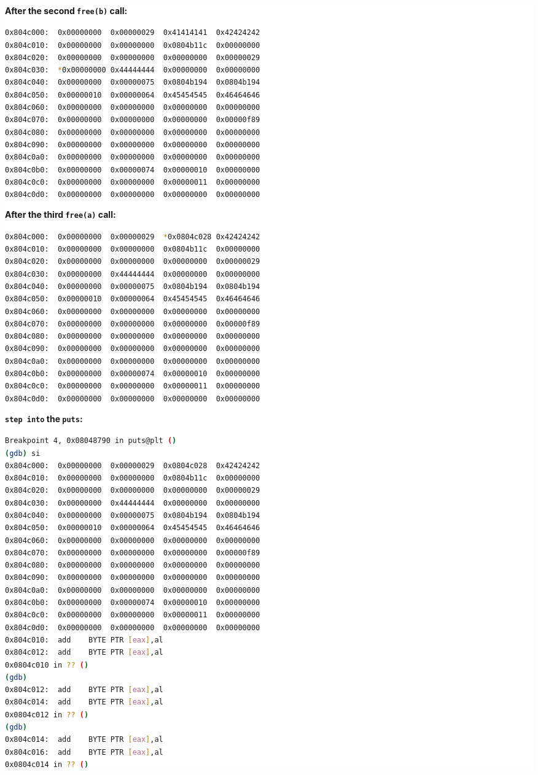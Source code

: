 **After the second `free(b)` call:**
```bash
0x804c000:	0x00000000	0x00000029	0x41414141	0x42424242
0x804c010:	0x00000000	0x00000000	0x0804b11c	0x00000000
0x804c020:	0x00000000	0x00000000	0x00000000	0x00000029
0x804c030:	*0x00000000	0x44444444	0x00000000	0x00000000
0x804c040:	0x00000000	0x00000075	0x0804b194	0x0804b194
0x804c050:	0x00000010	0x00000064	0x45454545	0x46464646
0x804c060:	0x00000000	0x00000000	0x00000000	0x00000000
0x804c070:	0x00000000	0x00000000	0x00000000	0x00000f89
0x804c080:	0x00000000	0x00000000	0x00000000	0x00000000
0x804c090:	0x00000000	0x00000000	0x00000000	0x00000000
0x804c0a0:	0x00000000	0x00000000	0x00000000	0x00000000
0x804c0b0:	0x00000000	0x00000074	0x00000010	0x00000000
0x804c0c0:	0x00000000	0x00000000	0x00000011	0x00000000
0x804c0d0:	0x00000000	0x00000000	0x00000000	0x00000000
```

**After the third `free(a)` call:**
```bash
0x804c000:	0x00000000	0x00000029	*0x0804c028	0x42424242
0x804c010:	0x00000000	0x00000000	0x0804b11c	0x00000000
0x804c020:	0x00000000	0x00000000	0x00000000	0x00000029
0x804c030:	0x00000000	0x44444444	0x00000000	0x00000000
0x804c040:	0x00000000	0x00000075	0x0804b194	0x0804b194
0x804c050:	0x00000010	0x00000064	0x45454545	0x46464646
0x804c060:	0x00000000	0x00000000	0x00000000	0x00000000
0x804c070:	0x00000000	0x00000000	0x00000000	0x00000f89
0x804c080:	0x00000000	0x00000000	0x00000000	0x00000000
0x804c090:	0x00000000	0x00000000	0x00000000	0x00000000
0x804c0a0:	0x00000000	0x00000000	0x00000000	0x00000000
0x804c0b0:	0x00000000	0x00000074	0x00000010	0x00000000
0x804c0c0:	0x00000000	0x00000000	0x00000011	0x00000000
0x804c0d0:	0x00000000	0x00000000	0x00000000	0x00000000
```

**`step into` the `puts`:**
```bash
Breakpoint 4, 0x08048790 in puts@plt ()
(gdb) si
0x804c000:	0x00000000	0x00000029	0x0804c028	0x42424242
0x804c010:	0x00000000	0x00000000	0x0804b11c	0x00000000
0x804c020:	0x00000000	0x00000000	0x00000000	0x00000029
0x804c030:	0x00000000	0x44444444	0x00000000	0x00000000
0x804c040:	0x00000000	0x00000075	0x0804b194	0x0804b194
0x804c050:	0x00000010	0x00000064	0x45454545	0x46464646
0x804c060:	0x00000000	0x00000000	0x00000000	0x00000000
0x804c070:	0x00000000	0x00000000	0x00000000	0x00000f89
0x804c080:	0x00000000	0x00000000	0x00000000	0x00000000
0x804c090:	0x00000000	0x00000000	0x00000000	0x00000000
0x804c0a0:	0x00000000	0x00000000	0x00000000	0x00000000
0x804c0b0:	0x00000000	0x00000074	0x00000010	0x00000000
0x804c0c0:	0x00000000	0x00000000	0x00000011	0x00000000
0x804c0d0:	0x00000000	0x00000000	0x00000000	0x00000000
0x804c010:	add    BYTE PTR [eax],al
0x804c012:	add    BYTE PTR [eax],al
0x0804c010 in ?? ()
(gdb) 
0x804c012:	add    BYTE PTR [eax],al
0x804c014:	add    BYTE PTR [eax],al
0x0804c012 in ?? ()
(gdb) 
0x804c014:	add    BYTE PTR [eax],al
0x804c016:	add    BYTE PTR [eax],al
0x0804c014 in ?? ()
```